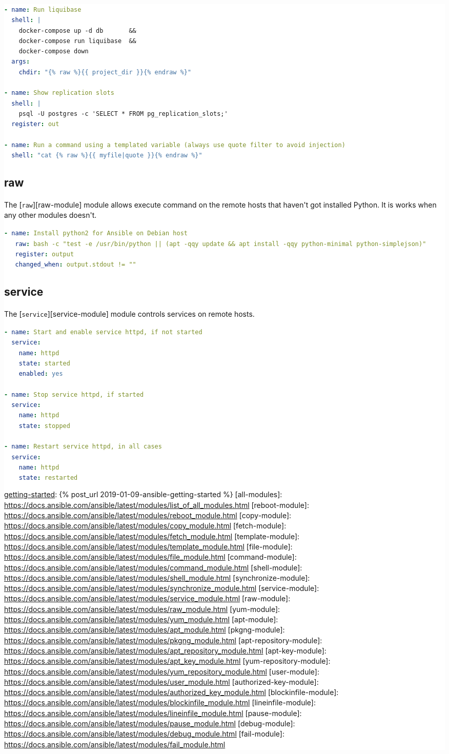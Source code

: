 ```yaml
- name: Run liquibase
  shell: |
    docker-compose up -d db       &&
    docker-compose run liquibase  &&
    docker-compose down
  args:
    chdir: "{% raw %}{{ project_dir }}{% endraw %}"

- name: Show replication slots
  shell: |
    psql -U postgres -c 'SELECT * FROM pg_replication_slots;'
  register: out

- name: Run a command using a templated variable (always use quote filter to avoid injection)
  shell: "cat {% raw %}{{ myfile|quote }}{% endraw %}"
```

## raw

The [`raw`][raw-module] module allows execute command on the remote hosts that haven't got installed Python.
It is works when any other modules doesn't.

```yaml
- name: Install python2 for Ansible on Debian host
   raw: bash -c "test -e /usr/bin/python || (apt -qqy update && apt install -qqy python-minimal python-simplejson)"
   register: output
   changed_when: output.stdout != ""
```

## service

The [`service`][service-module] module controls services on remote hosts.

```yaml
- name: Start and enable service httpd, if not started
  service:
    name: httpd
    state: started
    enabled: yes

- name: Stop service httpd, if started
  service:
    name: httpd
    state: stopped

- name: Restart service httpd, in all cases
  service:
    name: httpd
    state: restarted
```


[getting-started]: https://docs.ansible.com/ansible/latest/user_guide/intro_getting_started.html
[docs]: https://docs.ansible.com/
[book]: https://leanpub.com/ansible-for-devops
[15-things]: http://codeheaven.io/15-things-you-should-know-about-ansible/
[getting-started]: {% post_url 2019-01-09-ansible-getting-started %}
[all-modules]: https://docs.ansible.com/ansible/latest/modules/list_of_all_modules.html
[reboot-module]: https://docs.ansible.com/ansible/latest/modules/reboot_module.html
[copy-module]: https://docs.ansible.com/ansible/latest/modules/copy_module.html
[fetch-module]: https://docs.ansible.com/ansible/latest/modules/fetch_module.html
[template-module]: https://docs.ansible.com/ansible/latest/modules/template_module.html
[file-module]: https://docs.ansible.com/ansible/latest/modules/file_module.html
[command-module]: https://docs.ansible.com/ansible/latest/modules/command_module.html
[shell-module]: https://docs.ansible.com/ansible/latest/modules/shell_module.html
[synchronize-module]: https://docs.ansible.com/ansible/latest/modules/synchronize_module.html
[service-module]: https://docs.ansible.com/ansible/latest/modules/service_module.html
[raw-module]: https://docs.ansible.com/ansible/latest/modules/raw_module.html
[yum-module]: https://docs.ansible.com/ansible/latest/modules/yum_module.html
[apt-module]: https://docs.ansible.com/ansible/latest/modules/apt_module.html
[pkgng-module]: https://docs.ansible.com/ansible/latest/modules/pkgng_module.html
[apt-repository-module]: https://docs.ansible.com/ansible/latest/modules/apt_repository_module.html
[apt-key-module]: https://docs.ansible.com/ansible/latest/modules/apt_key_module.html
[yum-repository-module]: https://docs.ansible.com/ansible/latest/modules/yum_repository_module.html
[user-module]: https://docs.ansible.com/ansible/latest/modules/user_module.html
[authorized-key-module]: https://docs.ansible.com/ansible/latest/modules/authorized_key_module.html
[blockinfile-module]: https://docs.ansible.com/ansible/latest/modules/blockinfile_module.html
[lineinfile-module]: https://docs.ansible.com/ansible/latest/modules/lineinfile_module.html
[pause-module]: https://docs.ansible.com/ansible/latest/modules/pause_module.html
[debug-module]: https://docs.ansible.com/ansible/latest/modules/debug_module.html
[fail-module]: https://docs.ansible.com/ansible/latest/modules/fail_module.html